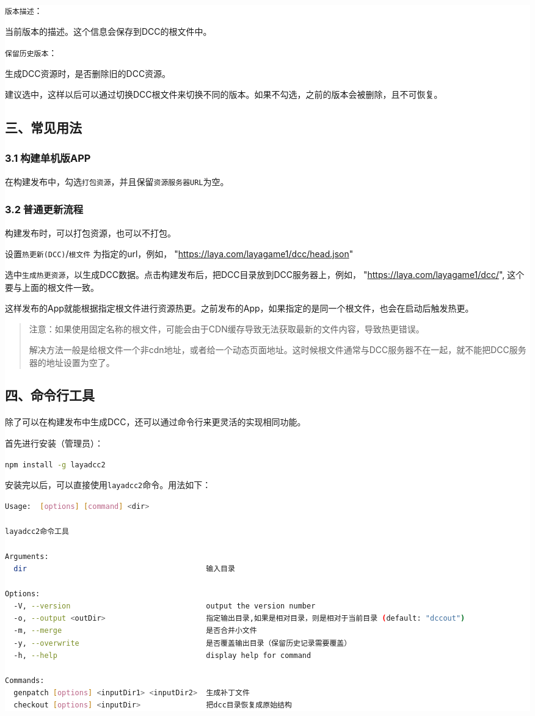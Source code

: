`版本描述`：

当前版本的描述。这个信息会保存到DCC的根文件中。

`保留历史版本`：

生成DCC资源时，是否删除旧的DCC资源。

建议选中，这样以后可以通过切换DCC根文件来切换不同的版本。如果不勾选，之前的版本会被删除，且不可恢复。



## 三、常见用法

### 3.1 构建单机版APP

在构建发布中，勾选`打包资源`，并且保留`资源服务器URL`为空。



### 3.2 普通更新流程

构建发布时，可以打包资源，也可以不打包。

设置`热更新(DCC)`/`根文件` 为指定的url，例如， "https://laya.com/layagame1/dcc/head.json"

选中`生成热更资源`，以生成DCC数据。点击构建发布后，把DCC目录放到DCC服务器上，例如， "https://laya.com/layagame1/dcc/", 这个要与上面的根文件一致。

这样发布的App就能根据指定根文件进行资源热更。之前发布的App，如果指定的是同一个根文件，也会在启动后触发热更。

> 注意：如果使用固定名称的根文件，可能会由于CDN缓存导致无法获取最新的文件内容，导致热更错误。
>
> 解决方法一般是给根文件一个非cdn地址，或者给一个动态页面地址。这时候根文件通常与DCC服务器不在一起，就不能把DCC服务器的地址设置为空了。




## 四、命令行工具
除了可以在构建发布中生成DCC，还可以通过命令行来更灵活的实现相同功能。

首先进行安装（管理员）：

```bash
npm install -g layadcc2
```
安装完以后，可以直接使用`layadcc2`命令。用法如下：

```bash
Usage:  [options] [command] <dir>

layadcc2命令工具

Arguments:
  dir                                         输入目录

Options:
  -V, --version                               output the version number
  -o, --output <outDir>                       指定输出目录,如果是相对目录，则是相对于当前目录 (default: "dccout")
  -m, --merge                                 是否合并小文件
  -y, --overwrite                             是否覆盖输出目录（保留历史记录需要覆盖）
  -h, --help                                  display help for command

Commands:
  genpatch [options] <inputDir1> <inputDir2>  生成补丁文件
  checkout [options] <inputDir>               把dcc目录恢复成原始结构
```
